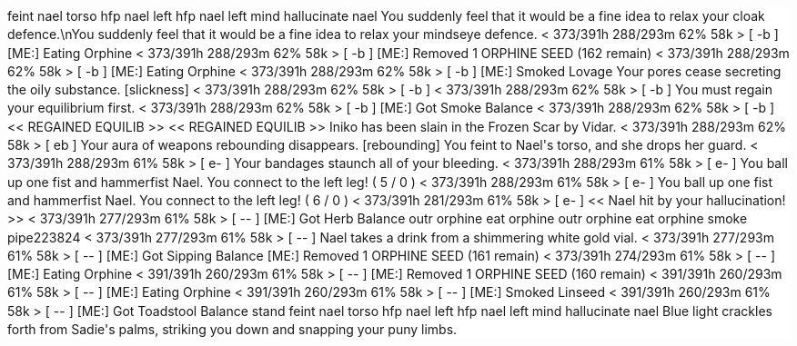feint nael torso
hfp nael left
hfp nael left
mind hallucinate nael You suddenly feel that it would be a fine idea to relax your cloak defence.\nYou suddenly feel that it would be a fine idea to relax your mindseye defence.
< 373/391h 288/293m 62% 58k > [ -b  ] 
[ME:] Eating Orphine
< 373/391h 288/293m 62% 58k > [ -b  ] 
[ME:] Removed 1 ORPHINE SEED (162 remain)
< 373/391h 288/293m 62% 58k > [ -b  ] 
[ME:] Eating Orphine
< 373/391h 288/293m 62% 58k > [ -b  ] 
[ME:] Smoked Lovage
Your pores cease secreting the oily substance. [slickness]
< 373/391h 288/293m 62% 58k > [ -b  ] 
< 373/391h 288/293m 62% 58k > [ -b  ] 
You must regain your equilibrium first.
< 373/391h 288/293m 62% 58k > [ -b  ] 
[ME:] Got Smoke Balance
< 373/391h 288/293m 62% 58k > [ -b  ] 
<< REGAINED EQUILIB >>
<< REGAINED EQUILIB >>
Iniko has been slain in the Frozen Scar by Vidar.
< 373/391h 288/293m 62% 58k > [ eb  ] 
Your aura of weapons rebounding disappears. [rebounding]
You feint to Nael's torso, and she drops her guard.
< 373/391h 288/293m 61% 58k > [ e-  ] 
Your bandages staunch all of your bleeding.
< 373/391h 288/293m 61% 58k > [ e-  ] 
You ball up one fist and hammerfist Nael.
You connect to the left leg! ( 5 / 0 )
< 373/391h 288/293m 61% 58k > [ e-  ] 
You ball up one fist and hammerfist Nael.
You connect to the left leg! ( 6 / 0 )
< 373/391h 281/293m 61% 58k > [ e-  ] 
<< Nael hit by your hallucination! >>
< 373/391h 277/293m 61% 58k > [ --  ] 
[ME:] Got Herb Balance
outr orphine
eat orphine
outr orphine
eat orphine
smoke pipe223824
< 373/391h 277/293m 61% 58k > [ --  ] 
Nael takes a drink from a shimmering white gold vial.
< 373/391h 277/293m 61% 58k > [ --  ] 
[ME:] Got Sipping Balance
[ME:] Removed 1 ORPHINE SEED (161 remain)
< 373/391h 274/293m 61% 58k > [ --  ] 
[ME:] Eating Orphine
< 391/391h 260/293m 61% 58k > [ --  ] 
[ME:] Removed 1 ORPHINE SEED (160 remain)
< 391/391h 260/293m 61% 58k > [ --  ] 
[ME:] Eating Orphine
< 391/391h 260/293m 61% 58k > [ --  ] 
[ME:] Smoked Linseed
< 391/391h 260/293m 61% 58k > [ --  ] 
[ME:] Got Toadstool Balance
stand
feint nael torso
hfp nael left
hfp nael left
mind hallucinate nael Blue light crackles forth from Sadie's palms, striking you down and snapping your puny limbs.